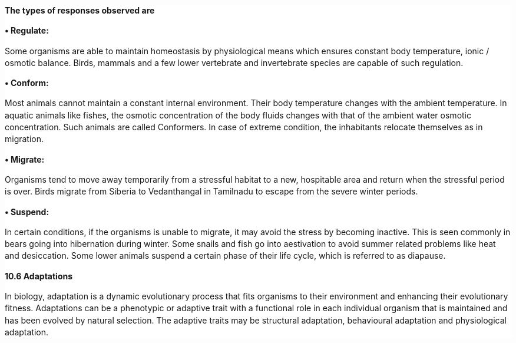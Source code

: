 



**The types of responses observed are**

**• Regulate:**

Some organisms are able to
maintain homeostasis by physiological
means which ensures constant body
temperature, ionic / osmotic balance.
Birds, mammals and a few lower vertebrate
and invertebrate species are capable of such
regulation.

**• Conform:** 

Most animals cannot maintain
a constant internal environment. Their
body temperature changes with the
ambient temperature. In aquatic animals
like fishes, the osmotic concentration of
the body fluids changes with that of the
ambient water osmotic concentration. Such
animals are called Conformers. In case of
extreme condition, the inhabitants relocate
themselves as in migration.

**• Migrate:** 

Organisms tend to move away
temporarily from a stressful habitat to a
new, hospitable area and return when the
stressful period is over. Birds migrate from
Siberia to Vedanthangal in Tamilnadu to
escape from the severe winter periods.

**• Suspend:**

In certain conditions, if the
organisms is unable to migrate, it may avoid
the stress by becoming inactive. This is seen
commonly in bears going into hibernation
during winter. Some snails and fish go
into aestivation to avoid summer related problems like heat and desiccation. Some
lower animals suspend a certain phase of their
life cycle, which is referred to as diapause.

**10.6 Adaptations**

In biology, adaptation is a
dynamic evolutionary process
that fits organisms to their
environment and enhancing
their evolutionary fitness.
Adaptations can be a phenotypic or adaptive
trait with a functional role in each individual
organism that is maintained and has
been evolved by natural selection. The adaptive
traits may be structural adaptation, behavioural
adaptation and physiological adaptation.
